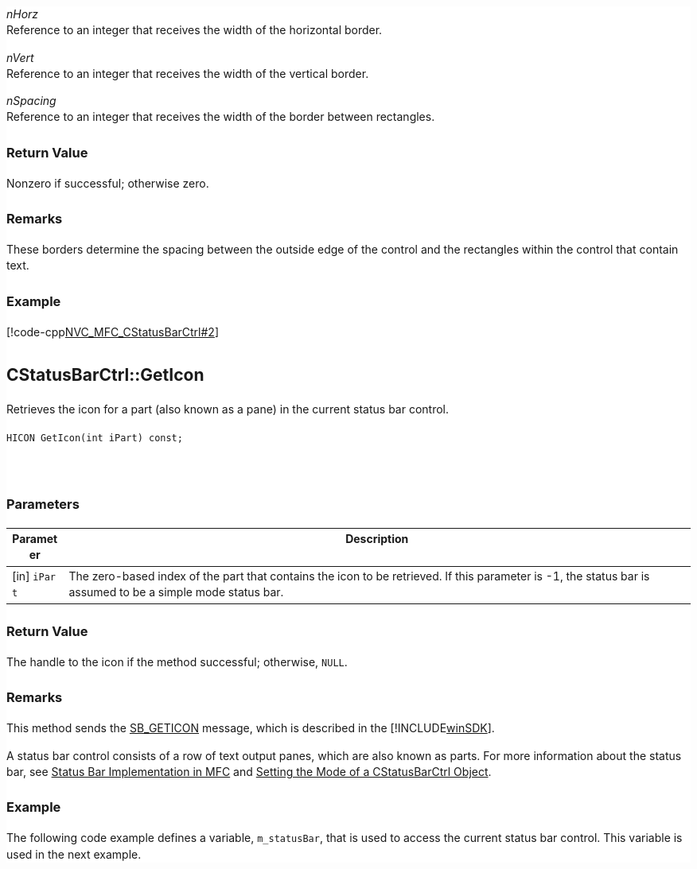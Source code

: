 *nHorz*  
 Reference to an integer that receives the width of the horizontal border.  
  
 *nVert*  
 Reference to an integer that receives the width of the vertical border.  
  
 *nSpacing*  
 Reference to an integer that receives the width of the border between rectangles.  
  
### Return Value  
 Nonzero if successful; otherwise zero.  
  
### Remarks  
 These borders determine the spacing between the outside edge of the control and the rectangles within the control that contain text.  
  
### Example  
 [!code-cpp[NVC_MFC_CStatusBarCtrl#2](../../mfc/reference/codesnippet/cpp/cstatusbarctrl-class_2.cpp)]  
  
##  <a name="cstatusbarctrl__geticon"></a>  CStatusBarCtrl::GetIcon  
 Retrieves the icon for a part (also known as a pane) in the current status bar control.  
  
```  
HICON GetIcon(int iPart) const;

 
```  
  
### Parameters  
  
|Parameter|Description|  
|---------------|-----------------|  
|[in] `iPart`|The zero-based index of the part that contains the icon to be retrieved. If this parameter is -1, the status bar is assumed to be a simple mode status bar.|  
  
### Return Value  
 The handle to the icon if the method successful; otherwise, `NULL`.  
  
### Remarks  
 This method sends the [SB_GETICON](http://msdn.microsoft.com/library/windows/desktop/bb760744) message, which is described in the [!INCLUDE[winSDK](../../atl/includes/winsdk_md.md)].  
  
 A status bar control consists of a row of text output panes, which are also known as parts. For more information about the status bar, see [Status Bar Implementation in MFC](../../mfc/status-bar-implementation-in-mfc.md) and [Setting the Mode of a CStatusBarCtrl Object](../../mfc/setting-the-mode-of-a-cstatusbarctrl-object.md).  
  
### Example  
 The following code example defines a variable, `m_statusBar`, that is used to access the current status bar control. This variable is used in the next example.  
  